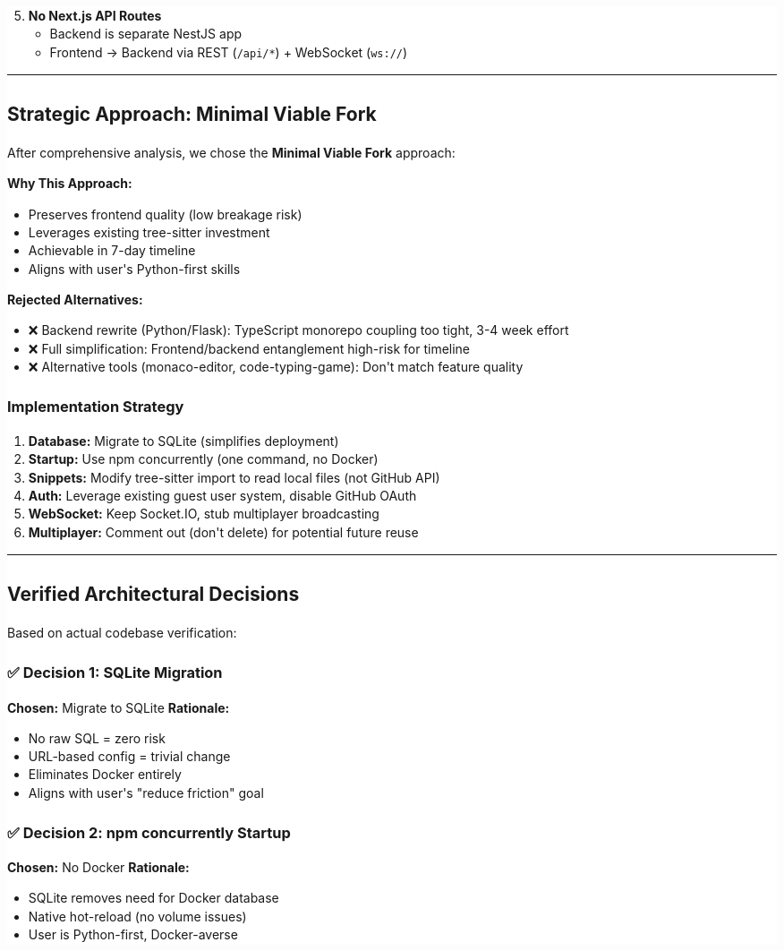 5. **No Next.js API Routes**
   - Backend is separate NestJS app
   - Frontend → Backend via REST (`/api/*`) + WebSocket (`ws://`)

---

## Strategic Approach: Minimal Viable Fork

After comprehensive analysis, we chose the **Minimal Viable Fork** approach:

**Why This Approach:**

- Preserves frontend quality (low breakage risk)
- Leverages existing tree-sitter investment
- Achievable in 7-day timeline
- Aligns with user's Python-first skills

**Rejected Alternatives:**

- ❌ Backend rewrite (Python/Flask): TypeScript monorepo coupling too tight, 3-4 week effort
- ❌ Full simplification: Frontend/backend entanglement high-risk for timeline
- ❌ Alternative tools (monaco-editor, code-typing-game): Don't match feature quality

### Implementation Strategy

1. **Database:** Migrate to SQLite (simplifies deployment)
2. **Startup:** Use npm concurrently (one command, no Docker)
3. **Snippets:** Modify tree-sitter import to read local files (not GitHub API)
4. **Auth:** Leverage existing guest user system, disable GitHub OAuth
5. **WebSocket:** Keep Socket.IO, stub multiplayer broadcasting
6. **Multiplayer:** Comment out (don't delete) for potential future reuse

---

## Verified Architectural Decisions

Based on actual codebase verification:

### ✅ Decision 1: SQLite Migration

**Chosen:** Migrate to SQLite
**Rationale:**

- No raw SQL = zero risk
- URL-based config = trivial change
- Eliminates Docker entirely
- Aligns with user's "reduce friction" goal

### ✅ Decision 2: npm concurrently Startup

**Chosen:** No Docker
**Rationale:**

- SQLite removes need for Docker database
- Native hot-reload (no volume issues)
- User is Python-first, Docker-averse
